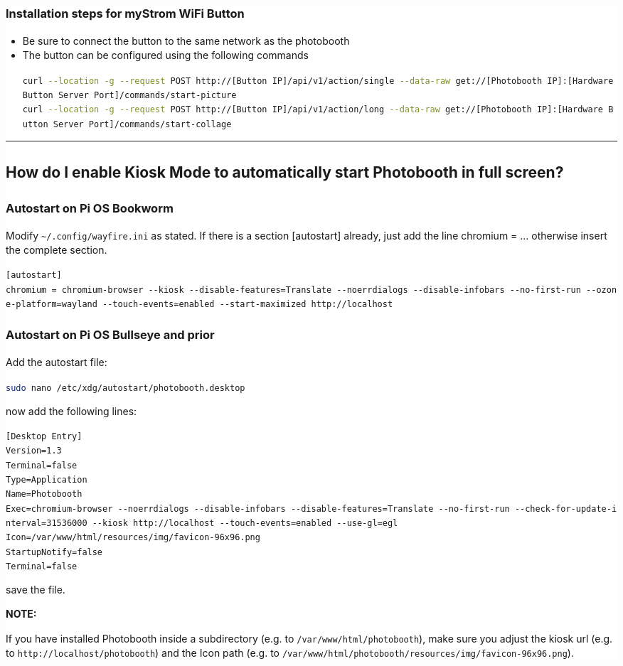 ### Installation steps for myStrom WiFi Button

-   Be sure to connect the button to the same network as the photobooth
-   The button can be configured using the following commands
    ```sh
    curl --location -g --request POST http://[Button IP]/api/v1/action/single --data-raw get://[Photobooth IP]:[Hardware Button Server Port]/commands/start-picture
    curl --location -g --request POST http://[Button IP]/api/v1/action/long --data-raw get://[Photobooth IP]:[Hardware Button Server Port]/commands/start-collage
    ```

---

## How do I enable Kiosk Mode to automatically start Photobooth in full screen?

### Autostart on Pi OS Bookworm

Modify `~/.config/wayfire.ini` as stated. If there is a section [autostart] already, just add the line chromium = ... otherwise insert the complete section.

```
[autostart]
chromium = chromium-browser --kiosk --disable-features=Translate --noerrdialogs --disable-infobars --no-first-run --ozone-platform=wayland --touch-events=enabled --start-maximized http://localhost
```

### Autostart on Pi OS Bullseye and prior

Add the autostart file:

```sh
sudo nano /etc/xdg/autostart/photobooth.desktop
```

now add the following lines:

```
[Desktop Entry]
Version=1.3
Terminal=false
Type=Application
Name=Photobooth
Exec=chromium-browser --noerrdialogs --disable-infobars --disable-features=Translate --no-first-run --check-for-update-interval=31536000 --kiosk http://localhost --touch-events=enabled --use-gl=egl
Icon=/var/www/html/resources/img/favicon-96x96.png
StartupNotify=false
Terminal=false
```

save the file.

**NOTE:**

If you have installed Photobooth inside a subdirectory (e.g. to `/var/www/html/photobooth`), make sure you adjust the kiosk url (e.g. to `http://localhost/photobooth`) and the Icon path (e.g. to `/var/www/html/photobooth/resources/img/favicon-96x96.png`).

